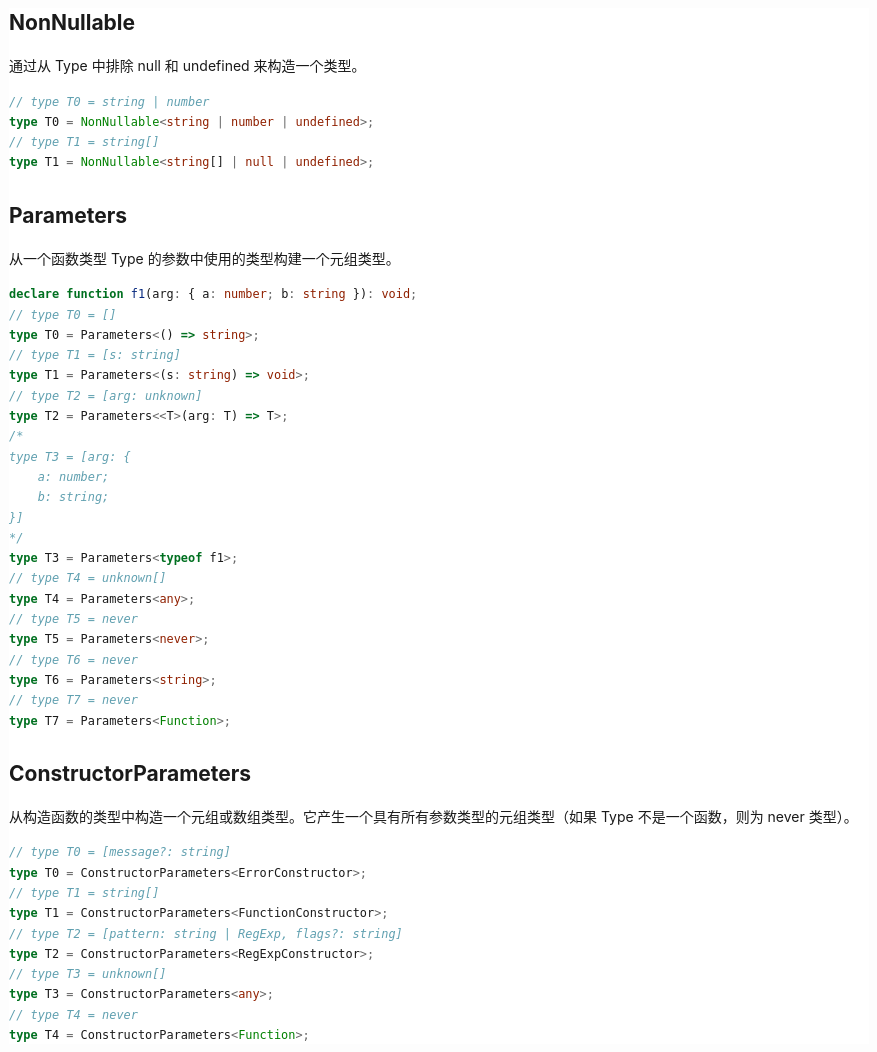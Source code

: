 ## NonNullable

通过从 Type 中排除 null 和 undefined 来构造一个类型。

```typescript
// type T0 = string | number
type T0 = NonNullable<string | number | undefined>;
// type T1 = string[]
type T1 = NonNullable<string[] | null | undefined>;
```

## Parameters

从一个函数类型 Type 的参数中使用的类型构建一个元组类型。

```typescript
declare function f1(arg: { a: number; b: string }): void;
// type T0 = []
type T0 = Parameters<() => string>;
// type T1 = [s: string]
type T1 = Parameters<(s: string) => void>;
// type T2 = [arg: unknown]
type T2 = Parameters<<T>(arg: T) => T>;
/*
type T3 = [arg: {
    a: number;
    b: string;
}]
*/
type T3 = Parameters<typeof f1>;
// type T4 = unknown[]
type T4 = Parameters<any>;
// type T5 = never
type T5 = Parameters<never>;
// type T6 = never
type T6 = Parameters<string>;
// type T7 = never
type T7 = Parameters<Function>;
```

## ConstructorParameters

从构造函数的类型中构造一个元组或数组类型。它产生一个具有所有参数类型的元组类型（如果 Type 不是一个函数，则为 never 类型）。

```typescript
// type T0 = [message?: string]
type T0 = ConstructorParameters<ErrorConstructor>;
// type T1 = string[]
type T1 = ConstructorParameters<FunctionConstructor>;
// type T2 = [pattern: string | RegExp, flags?: string]
type T2 = ConstructorParameters<RegExpConstructor>;
// type T3 = unknown[]
type T3 = ConstructorParameters<any>;
// type T4 = never
type T4 = ConstructorParameters<Function>;
```
